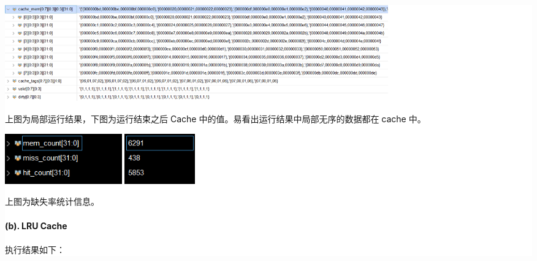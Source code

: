 
<img src="8.png" style="zoom:61%">

上图为局部运行结果，下图为运行结束之后 Cache 中的值。易看出运行结果中局部无序的数据都在 cache 中。

<img src="9.png" style="zoom:80%">

上图为缺失率统计信息。

#### (b). LRU Cache

执行结果如下：

